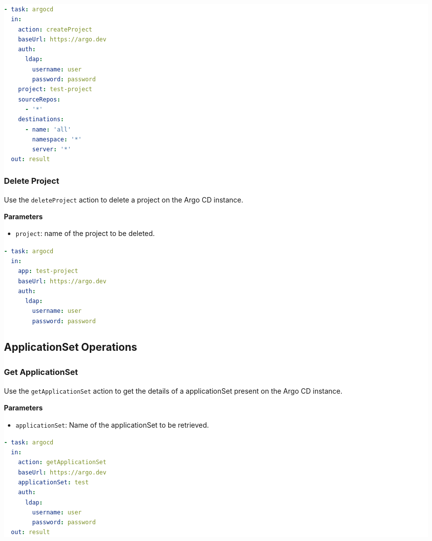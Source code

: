```yaml
- task: argocd
  in:
    action: createProject
    baseUrl: https://argo.dev
    auth:
      ldap:
        username: user
        password: password
    project: test-project
    sourceRepos:
      - '*'
    destinations:
      - name: 'all'
        namespace: '*'
        server: '*'
  out: result
```


### Delete Project

Use the `deleteProject` action to delete a project on the Argo CD instance.

__Parameters__
- `project`: name of the project to be deleted.

```yaml
- task: argocd
  in:
    app: test-project
    baseUrl: https://argo.dev
    auth:
      ldap:
        username: user
        password: password
```

## ApplicationSet Operations

### Get ApplicationSet

Use the `getApplicationSet` action to get the details of a applicationSet
present on the Argo CD instance.

__Parameters__

- `applicationSet`: Name of the applicationSet to be retrieved.

```yaml
- task: argocd
  in:
    action: getApplicationSet
    baseUrl: https://argo.dev
    applicationSet: test
    auth:
      ldap:
        username: user
        password: password
  out: result
```
